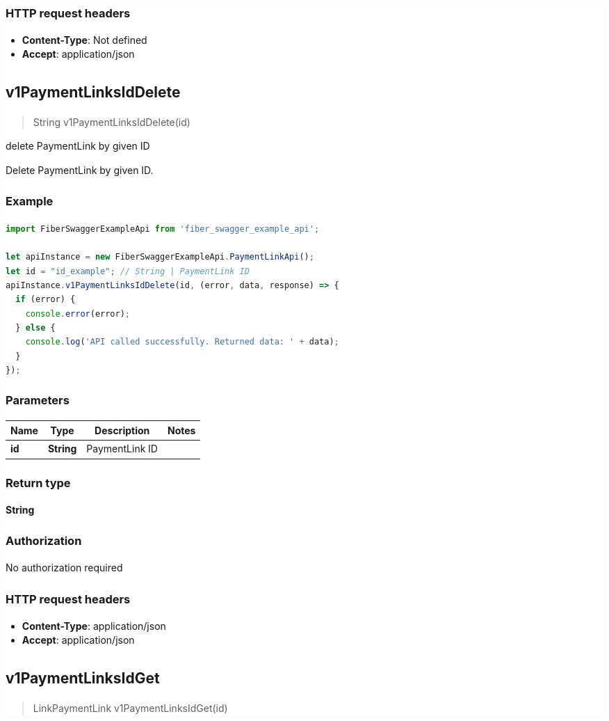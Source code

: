 ### HTTP request headers

- **Content-Type**: Not defined
- **Accept**: application/json


## v1PaymentLinksIdDelete

> String v1PaymentLinksIdDelete(id)

delete PaymentLink by given ID

Delete PaymentLink by given ID.

### Example

```javascript
import FiberSwaggerExampleApi from 'fiber_swagger_example_api';

let apiInstance = new FiberSwaggerExampleApi.PaymentLinkApi();
let id = "id_example"; // String | PaymentLink ID
apiInstance.v1PaymentLinksIdDelete(id, (error, data, response) => {
  if (error) {
    console.error(error);
  } else {
    console.log('API called successfully. Returned data: ' + data);
  }
});
```

### Parameters


Name | Type | Description  | Notes
------------- | ------------- | ------------- | -------------
 **id** | **String**| PaymentLink ID | 

### Return type

**String**

### Authorization

No authorization required

### HTTP request headers

- **Content-Type**: application/json
- **Accept**: application/json


## v1PaymentLinksIdGet

> LinkPaymentLink v1PaymentLinksIdGet(id)
